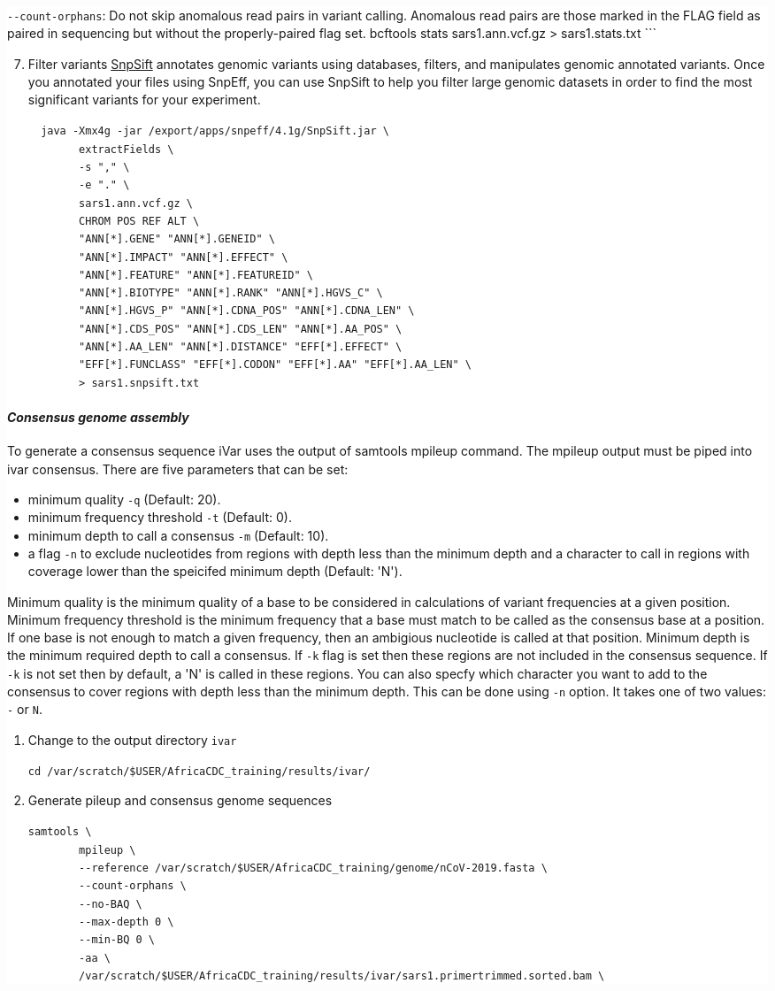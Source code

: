 ```--count-orphans```: Do not skip anomalous read pairs in variant calling. Anomalous read pairs are those marked in the FLAG field as paired in sequencing but without the properly-paired flag set.
    bcftools stats sars1.ann.vcf.gz > sars1.stats.txt
    ```

7. Filter variants
    [SnpSift](http://pcingola.github.io/SnpEff/ss_introduction/) annotates genomic variants using databases, filters, and manipulates genomic annotated variants. Once you annotated your files using SnpEff, you can use SnpSift to help you filter large genomic datasets in order to find the most significant variants for your experiment.
    ```
      java -Xmx4g -jar /export/apps/snpeff/4.1g/SnpSift.jar \
            extractFields \
            -s "," \
            -e "." \
            sars1.ann.vcf.gz \
            CHROM POS REF ALT \
            "ANN[*].GENE" "ANN[*].GENEID" \
            "ANN[*].IMPACT" "ANN[*].EFFECT" \
            "ANN[*].FEATURE" "ANN[*].FEATUREID" \
            "ANN[*].BIOTYPE" "ANN[*].RANK" "ANN[*].HGVS_C" \
            "ANN[*].HGVS_P" "ANN[*].CDNA_POS" "ANN[*].CDNA_LEN" \
            "ANN[*].CDS_POS" "ANN[*].CDS_LEN" "ANN[*].AA_POS" \
            "ANN[*].AA_LEN" "ANN[*].DISTANCE" "EFF[*].EFFECT" \
            "EFF[*].FUNCLASS" "EFF[*].CODON" "EFF[*].AA" "EFF[*].AA_LEN" \
            > sars1.snpsift.txt
    ```


#### ***Consensus genome assembly***
To generate a consensus sequence iVar uses the output of samtools mpileup command. The mpileup output must be piped into ivar consensus. There are five parameters that can be set:
- minimum quality ```-q``` (Default: 20).
- minimum frequency threshold ```-t``` (Default: 0).
- minimum depth to call a consensus ```-m``` (Default: 10).
- a flag ```-n``` to exclude nucleotides from regions with depth less than the minimum depth and a character to call in regions with coverage lower than the speicifed minimum depth (Default: 'N').

Minimum quality is the minimum quality of a base to be considered in calculations of variant frequencies at a given position. Minimum frequency threshold is the minimum frequency that a base must match to be called as the consensus base at a position. If one base is not enough to match a given frequency, then an ambigious nucleotide is called at that position. Minimum depth is the minimum required depth to call a consensus. If ```-k``` flag is set then these regions are not included in the consensus sequence. If ```-k``` is not set then by default, a 'N' is called in these regions. You can also specfy which character you want to add to the consensus to cover regions with depth less than the minimum depth. This can be done using ```-n``` option. It takes one of two values: ```-``` or ```N```.

1. Change to the output directory ```ivar```
    ```
    cd /var/scratch/$USER/AfricaCDC_training/results/ivar/
    ```

2. Generate pileup and consensus genome sequences

    ```
    samtools \
            mpileup \
            --reference /var/scratch/$USER/AfricaCDC_training/genome/nCoV-2019.fasta \
            --count-orphans \
            --no-BAQ \
            --max-depth 0 \
            --min-BQ 0 \
            -aa \
            /var/scratch/$USER/AfricaCDC_training/results/ivar/sars1.primertrimmed.sorted.bam \
```